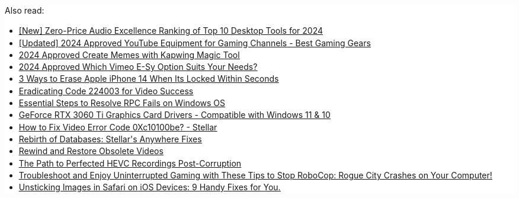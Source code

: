 <ins class="adsbygoogle"
     style="display:block"
     data-ad-format="autorelaxed"
     data-ad-client="ca-pub-7571918770474297"
     data-ad-slot="1223367746"></ins>

<ins class="adsbygoogle"
     style="display:block"
     data-ad-client="ca-pub-7571918770474297"
     data-ad-slot="8358498916"
     data-ad-format="auto"
     data-full-width-responsive="true"></ins>

<span class="atpl-alsoreadstyle">Also read:</span>
<div><ul>
<li><a href="https://on-screen-recording.techidaily.com/new-zero-price-audio-excellence-ranking-of-top-10-desktop-tools-for-2024/"><u>[New] Zero-Price Audio Excellence Ranking of Top 10 Desktop Tools for 2024</u></a></li>
<li><a href="https://youtube-webster.techidaily.com/ed-2024-approved-youtube-equipment-for-gaming-channels-best-gaming-gears/"><u>[Updated] 2024 Approved YouTube Equipment for Gaming Channels - Best Gaming Gears</u></a></li>
<li><a href="https://extra-information.techidaily.com/2024-approved-create-memes-with-kapwing-magic-tool/"><u>2024 Approved Create Memes with Kapwing Magic Tool</u></a></li>
<li><a href="https://vimeo-videos.techidaily.com/2024-approved-which-vimeo-e-sy-option-suits-your-needs/"><u>2024 Approved Which Vimeo E-Sy Option Suits Your Needs?</u></a></li>
<li><a href="https://ios-unlock.techidaily.com/3-ways-to-erase-apple-iphone-14-when-its-locked-within-seconds-by-drfone-ios/"><u>3 Ways to Erase Apple iPhone 14 When Its Locked Within Seconds</u></a></li>
<li><a href="https://data-wizards.techidaily.com/eradicating-code-224003-for-video-success/"><u>Eradicating Code 224003 for Video Success</u></a></li>
<li><a href="https://win11-tips.techidaily.com/essential-steps-to-resolve-rpc-fails-on-windows-os/"><u>Essential Steps to Resolve RPC Fails on Windows OS</u></a></li>
<li><a href="https://hardware-updates.techidaily.com/geforce-rtx-3060-ti-graphics-card-drivers-compatible-with-windows-11-and-10/"><u>GeForce RTX 3060 Ti Graphics Card Drivers - Compatible with Windows 11 & 10</u></a></li>
<li><a href="https://data-wizards.techidaily.com/how-to-fix-video-error-code-0xc10100be-stellar/"><u>How to Fix Video Error Code 0Xc10100be? - Stellar</u></a></li>
<li><a href="https://data-wizards.techidaily.com/rebirth-of-databases-stellars-anywhere-fixes/"><u>Rebirth of Databases: Stellar's Anywhere Fixes</u></a></li>
<li><a href="https://data-wizards.techidaily.com/rewind-and-restore-obsolete-videos/"><u>Rewind and Restore Obsolete Videos</u></a></li>
<li><a href="https://data-wizards.techidaily.com/the-path-to-perfected-hevc-recordings-post-corruption/"><u>The Path to Perfected HEVC Recordings Post-Corruption</u></a></li>
<li><a href="https://win-blog.techidaily.com/troubleshoot-and-enjoy-uninterrupted-gaming-with-these-tips-to-stop-robocop-rogue-city-crashes-on-your-computer/"><u>Troubleshoot and Enjoy Uninterrupted Gaming with These Tips to Stop RoboCop: Rogue City Crashes on Your Computer!</u></a></li>
<li><a href="https://fox-that.techidaily.com/unsticking-images-in-safari-on-ios-devices-9-handy-fixes-for-you/"><u>Unsticking Images in Safari on iOS Devices: 9 Handy Fixes for You.</u></a></li>
</ul></div>

